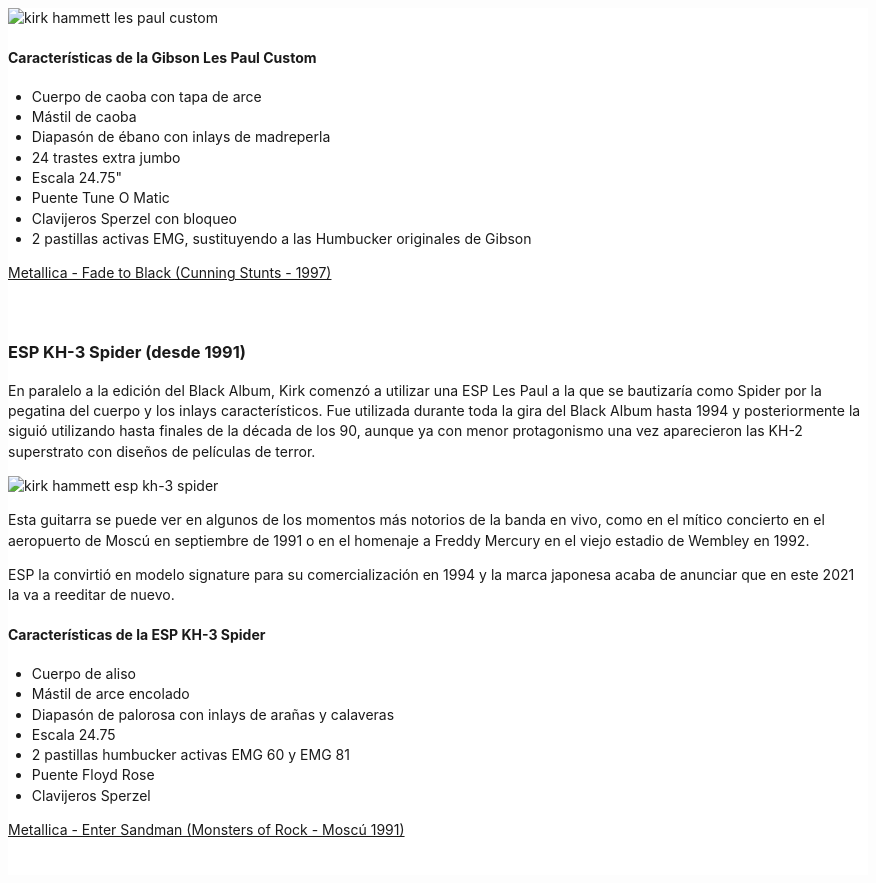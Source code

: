 <div><img src="../../images/kirk-hammett/kirk-hammett-les-paul-custom.jpg" alt="kirk hammett les paul custom" width="350" height="234"></div>

#### Características de la Gibson Les Paul Custom

* Cuerpo de caoba con tapa de arce
* Mástil de caoba
* Diapasón de ébano con inlays de madreperla
* 24 trastes extra jumbo
* Escala 24.75"
* Puente Tune O Matic
* Clavijeros Sperzel con bloqueo
* 2 pastillas activas EMG, sustituyendo a las Humbucker originales de Gibson

<a href="https://www.youtu.be/9lMdY-NzGXc" class="lazy-youtube-embed">Metallica - Fade to Black (Cunning Stunts - 1997)</a>

&nbsp;

### ESP KH-3 Spider (desde 1991)

En paralelo a la edición del Black Album, Kirk comenzó a utilizar una ESP Les Paul a la que se bautizaría como Spider por la pegatina del cuerpo y los inlays característicos. Fue utilizada durante toda la gira del Black Album hasta 1994 y posteriormente la siguió utilizando hasta finales de la década de los 90, aunque ya con menor protagonismo una vez aparecieron las KH-2 superstrato con diseños de películas de terror.

<div><img src="../../images/kirk-hammett/kirk-hammett-esp-kh3-spider.jpg" alt="kirk hammett esp kh-3 spider" width="250" height="188"></div>

Esta guitarra se puede ver en algunos de los momentos más notorios de la banda en vivo, como en el mítico concierto en el aeropuerto de Moscú en septiembre de 1991 o en el homenaje a Freddy Mercury en el viejo estadio de Wembley en 1992.

ESP la convirtió en modelo signature para su comercialización en 1994 y la marca japonesa acaba de anunciar que en este 2021 la va a reeditar de nuevo.

#### Características de la ESP KH-3 Spider

* Cuerpo de aliso
* Mástil de arce encolado
* Diapasón de palorosa con inlays de arañas y calaveras
* Escala 24.75
* 2 pastillas humbucker activas EMG 60 y EMG 81
* Puente Floyd Rose
* Clavijeros Sperzel

<a href="https://www.youtu.be/_W7wqQwa-TU" class="lazy-youtube-embed">Metallica - Enter Sandman (Monsters of Rock - Moscú 1991)</a>

&nbsp;

<iframe style="width:120px;height:240px;" marginwidth="0" marginheight="0" scrolling="no" frameborder="0" src="//rcm-eu.amazon-adsystem.com/e/cm?lt1=_blank&bc1=000000&IS2=1&bg1=FFFFFF&fc1=000000&lc1=0000FF&t=guitar0de-21&language=es_ES&o=30&p=8&l=as4&m=amazon&f=ifr&ref=as_ss_li_til&asins=B0846MRFMB&linkId=08c29b01723b8f4296a0777e6cc4dae2"></iframe>
